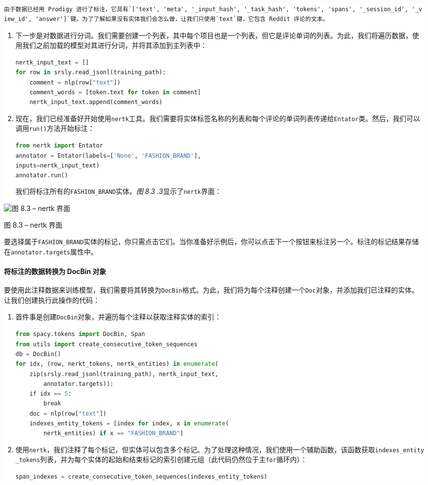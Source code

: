     由于数据已经用 Prodigy 进行了标注，它具有`['text', 'meta', '_input_hash', '_task_hash', 'tokens', 'spans', '_session_id', '_view_id', 'answer']`键。为了了解如果没有实体我们会怎么做，让我们只使用`text`键，它包含 Reddit 评论的文本。

1.  下一步是对数据进行分词。我们需要创建一个列表，其中每个项目也是一个列表，但它是评论单词的列表。为此，我们将遍历数据，使用我们之前加载的模型对其进行分词，并将其添加到主列表中：

    ```py
    nertk_input_text = []
    for row in srsly.read_jsonl(training_path):
        comment = nlp(row["text"])
        comment_words = [token.text for token in comment]
        nertk_input_text.append(comment_words)
    ```

1.  现在，我们已经准备好开始使用`nertk`工具。我们需要将实体标签名称的列表和每个评论的单词列表传递给`Entator`类。然后，我们可以调用`run()`方法开始标注：

    ```py
    from nertk import Entator
    annotator = Entator(labels=['None', 'FASHION_BRAND'],
    inputs=nertk_input_text)
    annotator.run()
    ```

    我们将标注所有的`FASHION_BRAND`实体。*图 8.3* *.3*显示了`nertk`界面：

![图 8.3 – nertk 界面](img/B22441_08_03.jpg)

图 8.3 – nertk 界面

要选择属于`FASHION_BRAND`实体的标记，你只需点击它们。当你准备好示例后，你可以点击下一个按钮来标注另一个。标注的标记结果存储在`annotator.targets`属性中。

#### 将标注的数据转换为 DocBin 对象

要使用此注释数据来训练模型，我们需要将其转换为`DocBin`格式。为此，我们将为每个注释创建一个`Doc`对象，并添加我们已注释的实体。让我们创建执行此操作的代码：

1.  首件事是创建`DocBin`对象，并遍历每个注释以获取注释实体的索引：

    ```py
    from spacy.tokens import DocBin, Span
    from utils import create_consecutive_token_sequences
    db = DocBin()
    for idx, (row, nerkt_tokens, nertk_entities) in enumerate(
        zip(srsly.read_jsonl(training_path), nertk_input_text,
            annotator.targets)):
        if idx == 5:
            break
        doc = nlp(row["text"])
        indexes_entity_tokens = [index for index, x in enumerate(
            nertk_entities) if x == "FASHION_BRAND"]
    ```

1.  使用`nertk`，我们注释了每个标记，但实体可以包含多个标记。为了处理这种情况，我们使用一个辅助函数，该函数获取`indexes_entity_tokens`列表，并为每个实体的起始和结束标记的索引创建元组（此代码仍然位于主`for`循环内）：

    ```py
    span_indexes = create_consecutive_token_sequences(indexes_entity_tokens)
    ```
